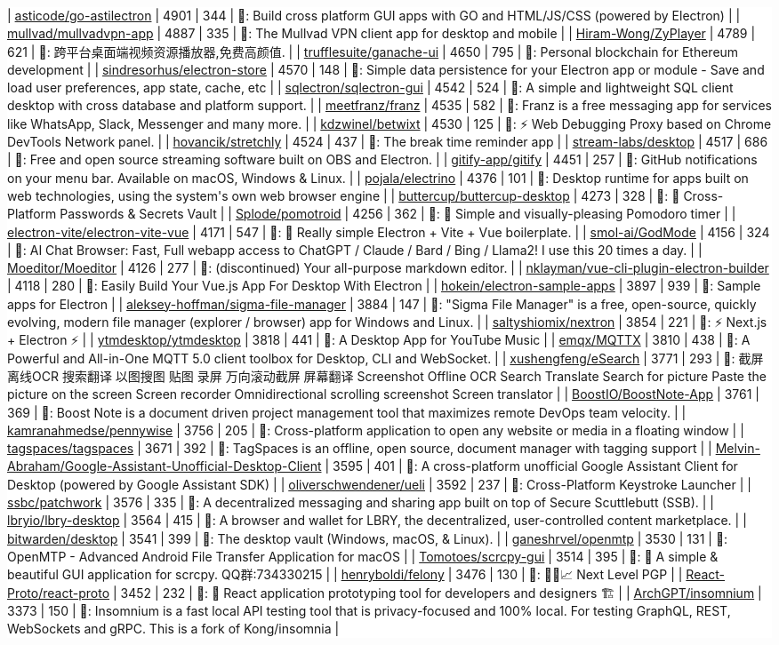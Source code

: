 | [asticode/go-astilectron](https://github.com/asticode/go-astilectron) | 4901 | 344 | 📝: Build cross platform GUI apps with GO and HTML/JS/CSS (powered by Electron) |
| [mullvad/mullvadvpn-app](https://github.com/mullvad/mullvadvpn-app) | 4887 | 335 | 📝: The Mullvad VPN client app for desktop and mobile |
| [Hiram-Wong/ZyPlayer](https://github.com/Hiram-Wong/ZyPlayer) | 4789 | 621 | 📝: 跨平台桌面端视频资源播放器,免费高颜值. |
| [trufflesuite/ganache-ui](https://github.com/trufflesuite/ganache-ui) | 4650 | 795 | 📝: Personal blockchain for Ethereum development |
| [sindresorhus/electron-store](https://github.com/sindresorhus/electron-store) | 4570 | 148 | 📝: Simple data persistence for your Electron app or module - Save and load user preferences, app state, cache, etc |
| [sqlectron/sqlectron-gui](https://github.com/sqlectron/sqlectron-gui) | 4542 | 524 | 📝: A simple and lightweight SQL client desktop with cross database and platform support. |
| [meetfranz/franz](https://github.com/meetfranz/franz) | 4535 | 582 | 📝: Franz is a free messaging app for services like WhatsApp, Slack, Messenger and many more. |
| [kdzwinel/betwixt](https://github.com/kdzwinel/betwixt) | 4530 | 125 | 📝: :zap: Web Debugging Proxy based on Chrome DevTools Network panel. |
| [hovancik/stretchly](https://github.com/hovancik/stretchly) | 4524 | 437 | 📝: The break time reminder app |
| [stream-labs/desktop](https://github.com/stream-labs/desktop) | 4517 | 686 | 📝: Free and open source streaming software built on OBS and Electron. |
| [gitify-app/gitify](https://github.com/gitify-app/gitify) | 4451 | 257 | 📝: GitHub notifications on your menu bar. Available on macOS, Windows & Linux. |
| [pojala/electrino](https://github.com/pojala/electrino) | 4376 | 101 | 📝: Desktop runtime for apps built on web technologies, using the system's own web browser engine |
| [buttercup/buttercup-desktop](https://github.com/buttercup/buttercup-desktop) | 4273 | 328 | 📝: :key: Cross-Platform Passwords & Secrets Vault |
| [Splode/pomotroid](https://github.com/Splode/pomotroid) | 4256 | 362 | 📝: :tomato: Simple and visually-pleasing Pomodoro timer |
| [electron-vite/electron-vite-vue](https://github.com/electron-vite/electron-vite-vue) | 4171 | 547 | 📝: 🥳 Really simple Electron + Vite + Vue boilerplate. |
| [smol-ai/GodMode](https://github.com/smol-ai/GodMode) | 4156 | 324 | 📝: AI Chat Browser: Fast, Full webapp access to ChatGPT / Claude / Bard / Bing / Llama2! I use this 20 times a day. |
| [Moeditor/Moeditor](https://github.com/Moeditor/Moeditor) | 4126 | 277 | 📝: (discontinued) Your all-purpose markdown editor. |
| [nklayman/vue-cli-plugin-electron-builder](https://github.com/nklayman/vue-cli-plugin-electron-builder) | 4118 | 280 | 📝: Easily Build Your Vue.js App For Desktop With Electron |
| [hokein/electron-sample-apps](https://github.com/hokein/electron-sample-apps) | 3897 | 939 | 📝: Sample apps for Electron |
| [aleksey-hoffman/sigma-file-manager](https://github.com/aleksey-hoffman/sigma-file-manager) | 3884 | 147 | 📝: "Sigma File Manager" is a free, open-source, quickly evolving, modern file manager (explorer / browser) app for Windows and Linux. |
| [saltyshiomix/nextron](https://github.com/saltyshiomix/nextron) | 3854 | 221 | 📝: ⚡ Next.js + Electron ⚡ |
| [ytmdesktop/ytmdesktop](https://github.com/ytmdesktop/ytmdesktop) | 3818 | 441 | 📝: A Desktop App for YouTube Music |
| [emqx/MQTTX](https://github.com/emqx/MQTTX) | 3810 | 438 | 📝: A Powerful and All-in-One MQTT 5.0 client toolbox for Desktop, CLI and WebSocket. |
| [xushengfeng/eSearch](https://github.com/xushengfeng/eSearch) | 3771 | 293 | 📝: 截屏 离线OCR 搜索翻译 以图搜图 贴图 录屏 万向滚动截屏 屏幕翻译   Screenshot  Offline OCR   Search   Translate   Search for picture   Paste the picture on the screen   Screen recorder   Omnidirectional scrolling screenshot   Screen translator |
| [BoostIO/BoostNote-App](https://github.com/BoostIO/BoostNote-App) | 3761 | 369 | 📝: Boost Note is a document driven project management tool that maximizes remote DevOps team velocity. |
| [kamranahmedse/pennywise](https://github.com/kamranahmedse/pennywise) | 3756 | 205 | 📝: Cross-platform application to open any website or media in a floating window |
| [tagspaces/tagspaces](https://github.com/tagspaces/tagspaces) | 3671 | 392 | 📝: TagSpaces is an offline, open source, document manager with tagging support |
| [Melvin-Abraham/Google-Assistant-Unofficial-Desktop-Client](https://github.com/Melvin-Abraham/Google-Assistant-Unofficial-Desktop-Client) | 3595 | 401 | 📝: A cross-platform unofficial Google Assistant Client for Desktop (powered by Google Assistant SDK) |
| [oliverschwendener/ueli](https://github.com/oliverschwendener/ueli) | 3592 | 237 | 📝: Cross-Platform Keystroke Launcher |
| [ssbc/patchwork](https://github.com/ssbc/patchwork) | 3576 | 335 | 📝: A decentralized messaging and sharing app built on top of Secure Scuttlebutt (SSB). |
| [lbryio/lbry-desktop](https://github.com/lbryio/lbry-desktop) | 3564 | 415 | 📝: A browser and wallet for LBRY, the decentralized, user-controlled content marketplace. |
| [bitwarden/desktop](https://github.com/bitwarden/desktop) | 3541 | 399 | 📝: The desktop vault (Windows, macOS, & Linux). |
| [ganeshrvel/openmtp](https://github.com/ganeshrvel/openmtp) | 3530 | 131 | 📝: OpenMTP  - Advanced Android File Transfer Application for macOS |
| [Tomotoes/scrcpy-gui](https://github.com/Tomotoes/scrcpy-gui) | 3514 | 395 | 📝: 👻 A simple & beautiful GUI application for scrcpy. QQ群:734330215 |
| [henryboldi/felony](https://github.com/henryboldi/felony) | 3476 | 130 | 📝: 🔑🔥📈 Next Level PGP |
| [React-Proto/react-proto](https://github.com/React-Proto/react-proto) | 3452 | 232 | 📝: :art: React application prototyping tool for developers and designers :building_construction: |
| [ArchGPT/insomnium](https://github.com/ArchGPT/insomnium) | 3373 | 150 | 📝: Insomnium is a fast local API testing tool that is privacy-focused and 100% local. For testing GraphQL, REST, WebSockets and gRPC. This is a fork of Kong/insomnia |
